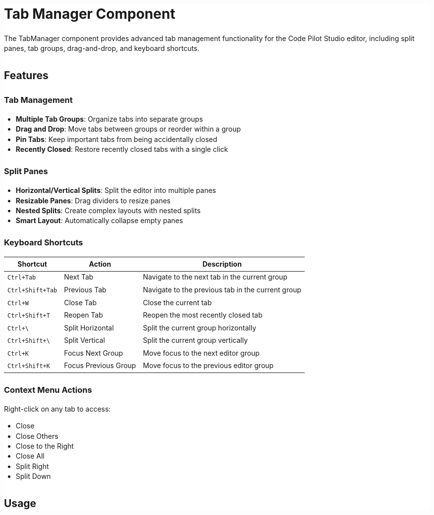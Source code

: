 # Tab Manager Component

The TabManager component provides advanced tab management functionality for the Code Pilot Studio editor, including split panes, tab groups, drag-and-drop, and keyboard shortcuts.

## Features

### Tab Management
- **Multiple Tab Groups**: Organize tabs into separate groups
- **Drag and Drop**: Move tabs between groups or reorder within a group
- **Pin Tabs**: Keep important tabs from being accidentally closed
- **Recently Closed**: Restore recently closed tabs with a single click

### Split Panes
- **Horizontal/Vertical Splits**: Split the editor into multiple panes
- **Resizable Panes**: Drag dividers to resize panes
- **Nested Splits**: Create complex layouts with nested splits
- **Smart Layout**: Automatically collapse empty panes

### Keyboard Shortcuts

| Shortcut | Action | Description |
|----------|---------|-------------|
| `Ctrl+Tab` | Next Tab | Navigate to the next tab in the current group |
| `Ctrl+Shift+Tab` | Previous Tab | Navigate to the previous tab in the current group |
| `Ctrl+W` | Close Tab | Close the current tab |
| `Ctrl+Shift+T` | Reopen Tab | Reopen the most recently closed tab |
| `Ctrl+\` | Split Horizontal | Split the current group horizontally |
| `Ctrl+Shift+\` | Split Vertical | Split the current group vertically |
| `Ctrl+K` | Focus Next Group | Move focus to the next editor group |
| `Ctrl+Shift+K` | Focus Previous Group | Move focus to the previous editor group |

### Context Menu Actions
Right-click on any tab to access:
- Close
- Close Others
- Close to the Right
- Close All
- Split Right
- Split Down

## Usage
